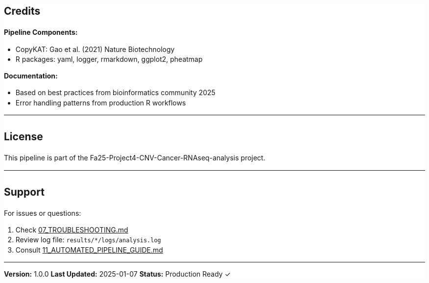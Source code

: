 
## Credits

**Pipeline Components:**
- CopyKAT: Gao et al. (2021) Nature Biotechnology
- R packages: yaml, logger, rmarkdown, ggplot2, pheatmap

**Documentation:**
- Based on best practices from bioinformatics community 2025
- Error handling patterns from production R workflows

---

## License

This pipeline is part of the Fa25-Project4-CNV-Cancer-RNAseq-analysis project.

---

## Support

For issues or questions:
1. Check [07_TROUBLESHOOTING.md](docs/07_TROUBLESHOOTING.md)
2. Review log file: `results/*/logs/analysis.log`
3. Consult [11_AUTOMATED_PIPELINE_GUIDE.md](docs/11_AUTOMATED_PIPELINE_GUIDE.md)

---

**Version:** 1.0.0
**Last Updated:** 2025-01-07
**Status:** Production Ready ✓
